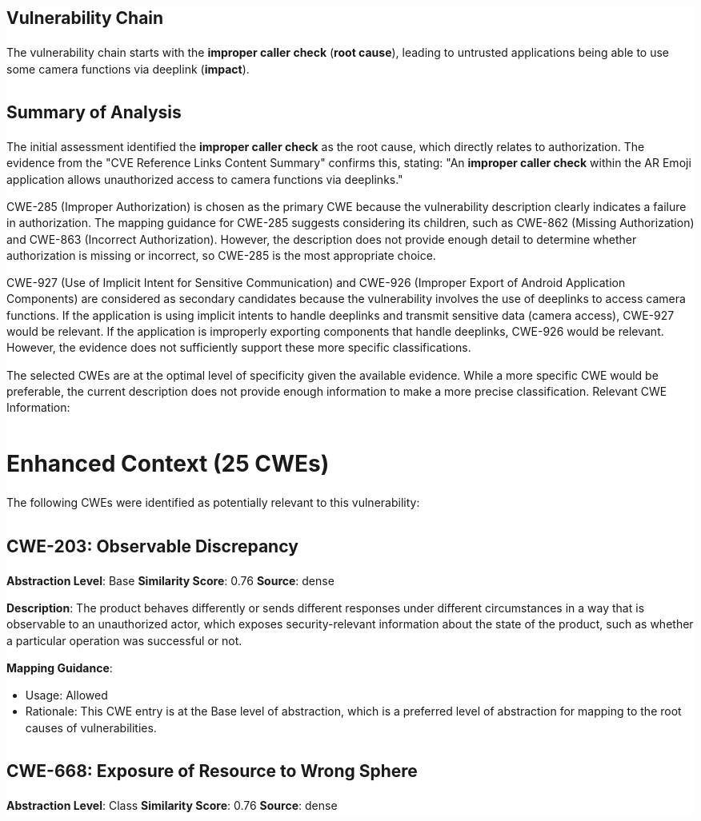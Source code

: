 ## Vulnerability Chain
The vulnerability chain starts with the **improper caller check** (**root cause**), leading to untrusted applications being able to use some camera functions via deeplink (**impact**).

## Summary of Analysis
The initial assessment identified the **improper caller check** as the root cause, which directly relates to authorization. The evidence from the "CVE Reference Links Content Summary" confirms this, stating: "An **improper caller check** within the AR Emoji application allows unauthorized access to camera functions via deeplinks."

CWE-285 (Improper Authorization) is chosen as the primary CWE because the vulnerability description clearly indicates a failure in authorization. The mapping guidance for CWE-285 suggests considering its children, such as CWE-862 (Missing Authorization) and CWE-863 (Incorrect Authorization). However, the description does not provide enough detail to determine whether authorization is missing or incorrect, so CWE-285 is the most appropriate choice.

CWE-927 (Use of Implicit Intent for Sensitive Communication) and CWE-926 (Improper Export of Android Application Components) are considered as secondary candidates because the vulnerability involves the use of deeplinks to access camera functions. If the application is using implicit intents to handle deeplinks and transmit sensitive data (camera access), CWE-927 would be relevant. If the application is improperly exporting components that handle deeplinks, CWE-926 would be relevant. However, the evidence does not sufficiently support these more specific classifications.

The selected CWEs are at the optimal level of specificity given the available evidence. While a more specific CWE would be preferable, the current description does not provide enough information to make a more precise classification.
Relevant CWE Information:

# Enhanced Context (25 CWEs)
The following CWEs were identified as potentially relevant to this vulnerability:

## CWE-203: Observable Discrepancy
**Abstraction Level**: Base
**Similarity Score**: 0.76
**Source**: dense

**Description**:
The product behaves differently or sends different responses under different circumstances in a way that is observable to an unauthorized actor, which exposes security-relevant information about the state of the product, such as whether a particular operation was successful or not.

**Mapping Guidance**:
- Usage: Allowed
- Rationale: This CWE entry is at the Base level of abstraction, which is a preferred level of abstraction for mapping to the root causes of vulnerabilities.



## CWE-668: Exposure of Resource to Wrong Sphere
**Abstraction Level**: Class
**Similarity Score**: 0.76
**Source**: dense
